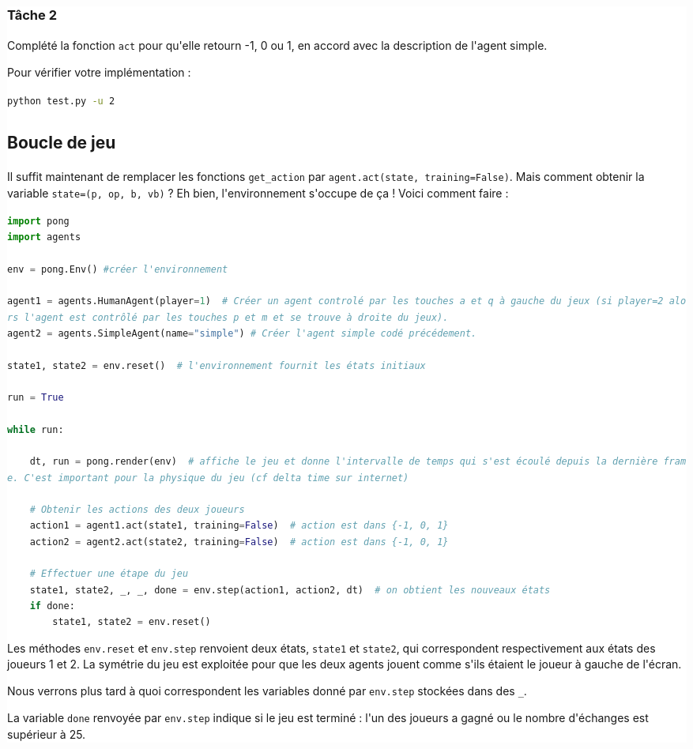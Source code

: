 ### Tâche 2

Complété la fonction `act` pour qu'elle retourn -1, 0 ou 1, en accord avec la description de l'agent simple.

Pour vérifier votre implémentation :
```bash
python test.py -u 2
```

## Boucle de jeu

Il suffit maintenant de remplacer les fonctions `get_action` par `agent.act(state, training=False)`. Mais comment obtenir la variable `state=(p, op, b, vb)` ? Eh bien, l'environnement s'occupe de ça ! Voici comment faire :

```python
import pong
import agents

env = pong.Env() #créer l'environnement

agent1 = agents.HumanAgent(player=1)  # Créer un agent controlé par les touches a et q à gauche du jeux (si player=2 alors l'agent est contrôlé par les touches p et m et se trouve à droite du jeux).
agent2 = agents.SimpleAgent(name="simple") # Créer l'agent simple codé précédement.

state1, state2 = env.reset()  # l'environnement fournit les états initiaux

run = True

while run:

    dt, run = pong.render(env)  # affiche le jeu et donne l'intervalle de temps qui s'est écoulé depuis la dernière frame. C'est important pour la physique du jeu (cf delta time sur internet)

    # Obtenir les actions des deux joueurs
    action1 = agent1.act(state1, training=False)  # action est dans {-1, 0, 1}
    action2 = agent2.act(state2, training=False)  # action est dans {-1, 0, 1}

    # Effectuer une étape du jeu
    state1, state2, _, _, done = env.step(action1, action2, dt)  # on obtient les nouveaux états
    if done:
        state1, state2 = env.reset()
```

Les méthodes `env.reset` et `env.step` renvoient deux états, `state1` et `state2`, qui correspondent respectivement aux états des joueurs 1 et 2. La symétrie du jeu est exploitée pour que les deux agents jouent comme s'ils étaient le joueur à gauche de l'écran.

Nous verrons plus tard à quoi correspondent les variables donné par `env.step` stockées dans des `_`.

La variable `done` renvoyée par `env.step` indique si le jeu est terminé : l'un des joueurs a gagné ou le nombre d'échanges est supérieur à 25.
